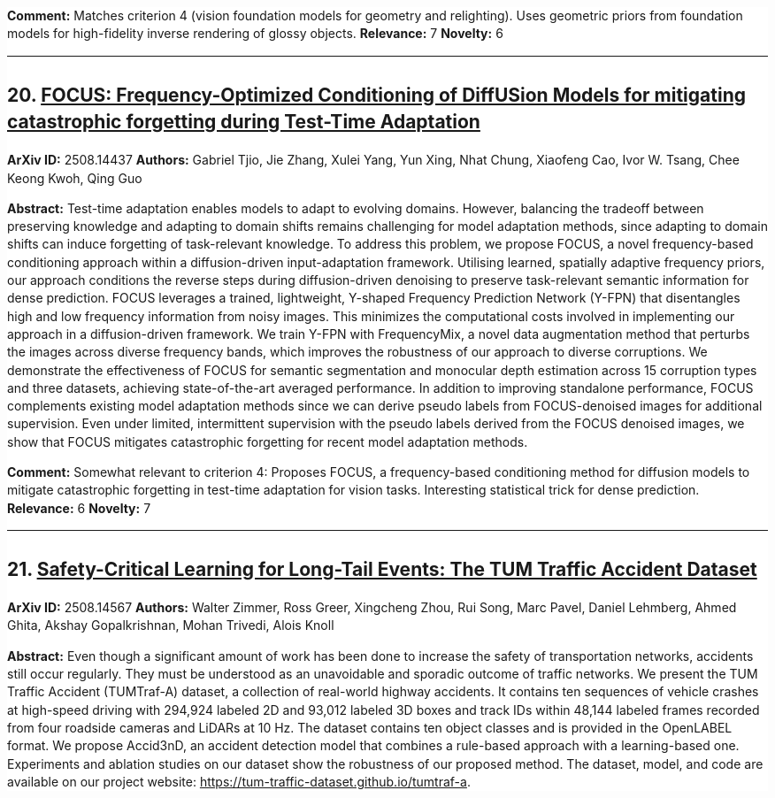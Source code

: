 **Comment:** Matches criterion 4 (vision foundation models for geometry and relighting). Uses geometric priors from foundation models for high-fidelity inverse rendering of glossy objects.
**Relevance:** 7
**Novelty:** 6

---

## 20. [FOCUS: Frequency-Optimized Conditioning of DiffUSion Models for mitigating catastrophic forgetting during Test-Time Adaptation](https://arxiv.org/abs/2508.14437) <a id="link20"></a>
**ArXiv ID:** 2508.14437
**Authors:** Gabriel Tjio, Jie Zhang, Xulei Yang, Yun Xing, Nhat Chung, Xiaofeng Cao, Ivor W. Tsang, Chee Keong Kwoh, Qing Guo

**Abstract:**  Test-time adaptation enables models to adapt to evolving domains. However, balancing the tradeoff between preserving knowledge and adapting to domain shifts remains challenging for model adaptation methods, since adapting to domain shifts can induce forgetting of task-relevant knowledge. To address this problem, we propose FOCUS, a novel frequency-based conditioning approach within a diffusion-driven input-adaptation framework. Utilising learned, spatially adaptive frequency priors, our approach conditions the reverse steps during diffusion-driven denoising to preserve task-relevant semantic information for dense prediction.   FOCUS leverages a trained, lightweight, Y-shaped Frequency Prediction Network (Y-FPN) that disentangles high and low frequency information from noisy images. This minimizes the computational costs involved in implementing our approach in a diffusion-driven framework. We train Y-FPN with FrequencyMix, a novel data augmentation method that perturbs the images across diverse frequency bands, which improves the robustness of our approach to diverse corruptions.   We demonstrate the effectiveness of FOCUS for semantic segmentation and monocular depth estimation across 15 corruption types and three datasets, achieving state-of-the-art averaged performance. In addition to improving standalone performance, FOCUS complements existing model adaptation methods since we can derive pseudo labels from FOCUS-denoised images for additional supervision. Even under limited, intermittent supervision with the pseudo labels derived from the FOCUS denoised images, we show that FOCUS mitigates catastrophic forgetting for recent model adaptation methods.

**Comment:** Somewhat relevant to criterion 4: Proposes FOCUS, a frequency-based conditioning method for diffusion models to mitigate catastrophic forgetting in test-time adaptation for vision tasks. Interesting statistical trick for dense prediction.
**Relevance:** 6
**Novelty:** 7

---

## 21. [Safety-Critical Learning for Long-Tail Events: The TUM Traffic Accident Dataset](https://arxiv.org/abs/2508.14567) <a id="link21"></a>
**ArXiv ID:** 2508.14567
**Authors:** Walter Zimmer, Ross Greer, Xingcheng Zhou, Rui Song, Marc Pavel, Daniel Lehmberg, Ahmed Ghita, Akshay Gopalkrishnan, Mohan Trivedi, Alois Knoll

**Abstract:**  Even though a significant amount of work has been done to increase the safety of transportation networks, accidents still occur regularly. They must be understood as an unavoidable and sporadic outcome of traffic networks. We present the TUM Traffic Accident (TUMTraf-A) dataset, a collection of real-world highway accidents. It contains ten sequences of vehicle crashes at high-speed driving with 294,924 labeled 2D and 93,012 labeled 3D boxes and track IDs within 48,144 labeled frames recorded from four roadside cameras and LiDARs at 10 Hz. The dataset contains ten object classes and is provided in the OpenLABEL format. We propose Accid3nD, an accident detection model that combines a rule-based approach with a learning-based one. Experiments and ablation studies on our dataset show the robustness of our proposed method. The dataset, model, and code are available on our project website: https://tum-traffic-dataset.github.io/tumtraf-a.
